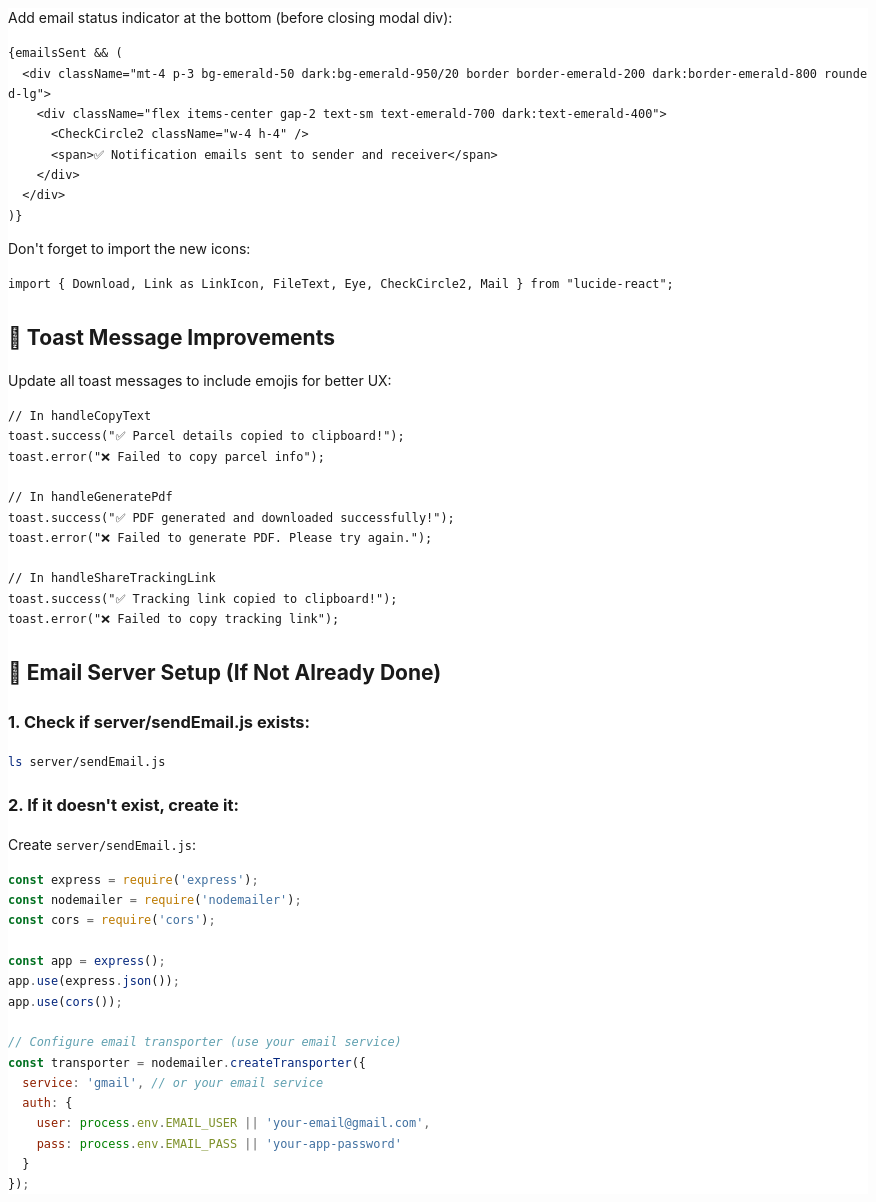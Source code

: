 Add email status indicator at the bottom (before closing modal div):

```tsx
{emailsSent && (
  <div className="mt-4 p-3 bg-emerald-50 dark:bg-emerald-950/20 border border-emerald-200 dark:border-emerald-800 rounded-lg">
    <div className="flex items-center gap-2 text-sm text-emerald-700 dark:text-emerald-400">
      <CheckCircle2 className="w-4 h-4" />
      <span>✅ Notification emails sent to sender and receiver</span>
    </div>
  </div>
)}
```

Don't forget to import the new icons:

```tsx
import { Download, Link as LinkIcon, FileText, Eye, CheckCircle2, Mail } from "lucide-react";
```

## 🎨 Toast Message Improvements

Update all toast messages to include emojis for better UX:

```tsx
// In handleCopyText
toast.success("✅ Parcel details copied to clipboard!");
toast.error("❌ Failed to copy parcel info");

// In handleGeneratePdf
toast.success("✅ PDF generated and downloaded successfully!");
toast.error("❌ Failed to generate PDF. Please try again.");

// In handleShareTrackingLink
toast.success("✅ Tracking link copied to clipboard!");
toast.error("❌ Failed to copy tracking link");
```

## 📧 Email Server Setup (If Not Already Done)

### 1. Check if server/sendEmail.js exists:

```bash
ls server/sendEmail.js
```

### 2. If it doesn't exist, create it:

Create `server/sendEmail.js`:

```javascript
const express = require('express');
const nodemailer = require('nodemailer');
const cors = require('cors');

const app = express();
app.use(express.json());
app.use(cors());

// Configure email transporter (use your email service)
const transporter = nodemailer.createTransporter({
  service: 'gmail', // or your email service
  auth: {
    user: process.env.EMAIL_USER || 'your-email@gmail.com',
    pass: process.env.EMAIL_PASS || 'your-app-password'
  }
});
```